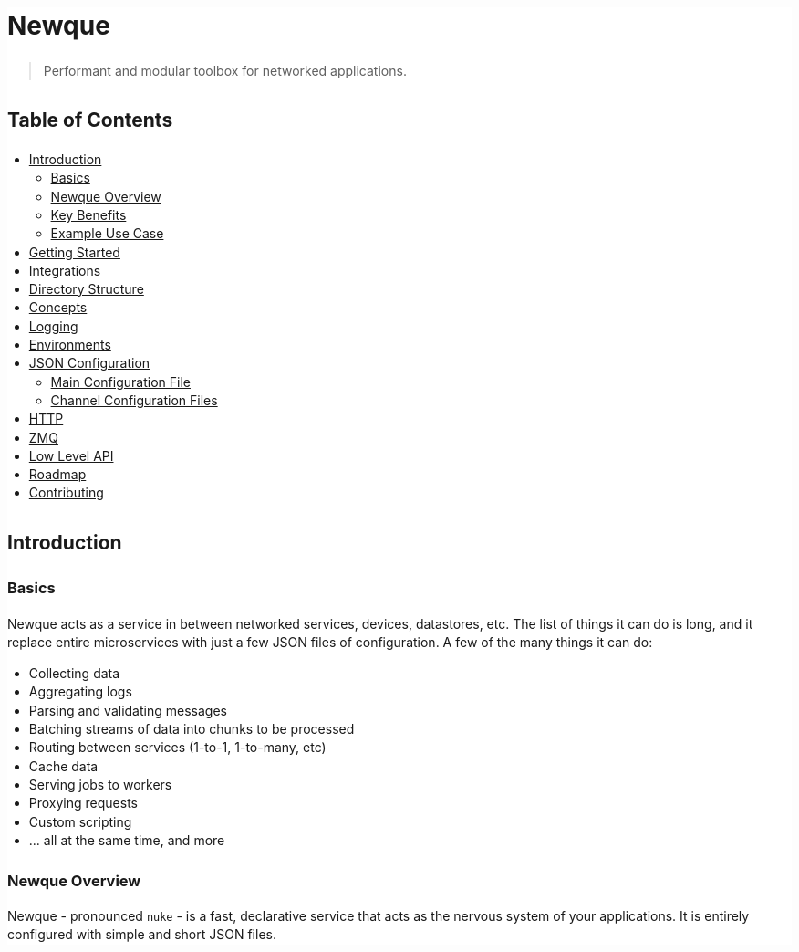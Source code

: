# Newque

> Performant and modular toolbox for networked applications.

## Table of Contents

- [Introduction](#introduction)
  - [Basics](#basics)
  - [Newque Overview](#newque-overview)
  - [Key Benefits](#key-benefits)
  - [Example Use Case](#example-use-case)
- [Getting Started](#getting-started)
- [Integrations](#integrations)
- [Directory Structure](#directory-structure)
- [Concepts](#concepts)
- [Logging](#logging)
- [Environments](#environments)
- [JSON Configuration](#json-configuration)
  - [Main Configuration File](#main-configuration-file)
  - [Channel Configuration Files](#channel-configuration-files)
- [HTTP](#http)
- [ZMQ](#zmq)
- [Low Level API](#low-level-api)
- [Roadmap](#roadmap)
- [Contributing](#contributing)

## Introduction

### Basics

Newque acts as a service in between networked services, devices, datastores, etc. The list of things it can do is long, and it replace entire microservices with just a few JSON files of configuration. A few of the many things it can do:

- Collecting data
- Aggregating logs
- Parsing and validating messages
- Batching streams of data into chunks to be processed
- Routing between services (1-to-1, 1-to-many, etc)
- Cache data
- Serving jobs to workers
- Proxying requests
- Custom scripting
- ... all at the same time, and more

### Newque Overview

Newque - pronounced `nuke` - is a fast, declarative service that acts as the nervous system of your applications. It is entirely configured with simple and short JSON files.
